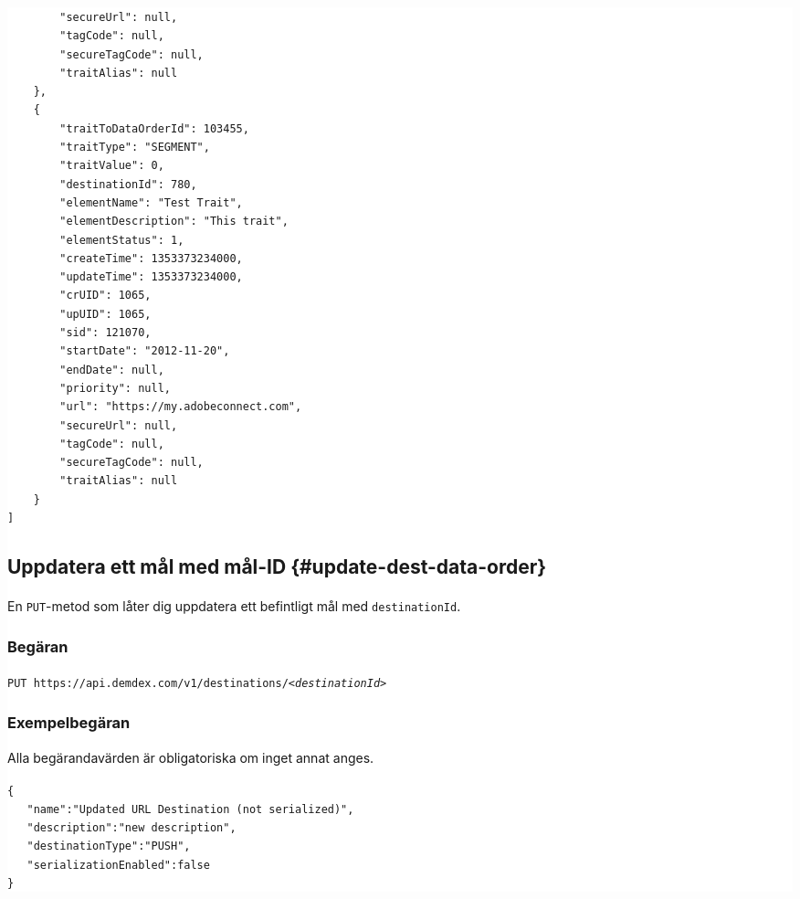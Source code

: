 ```
        "secureUrl": null,
        "tagCode": null,
        "secureTagCode": null,
        "traitAlias": null
    },
    {
        "traitToDataOrderId": 103455,
        "traitType": "SEGMENT",
        "traitValue": 0,
        "destinationId": 780,
        "elementName": "Test Trait",
        "elementDescription": "This trait",
        "elementStatus": 1,
        "createTime": 1353373234000,
        "updateTime": 1353373234000,
        "crUID": 1065,
        "upUID": 1065,
        "sid": 121070,
        "startDate": "2012-11-20",
        "endDate": null,
        "priority": null,
        "url": "https://my.adobeconnect.com",
        "secureUrl": null,
        "tagCode": null,
        "secureTagCode": null,
        "traitAlias": null
    }
]
```

## Uppdatera ett mål med mål-ID {#update-dest-data-order}

En `PUT`-metod som låter dig uppdatera ett befintligt mål med `destinationId`.



### Begäran

`PUT https://api.demdex.com/v1/destinations/`*`<destinationId>`*

### Exempelbegäran

Alla begärandavärden är obligatoriska om inget annat anges.

```
{
   "name":"Updated URL Destination (not serialized)",
   "description":"new description",
   "destinationType":"PUSH",
   "serializationEnabled":false
}
```
